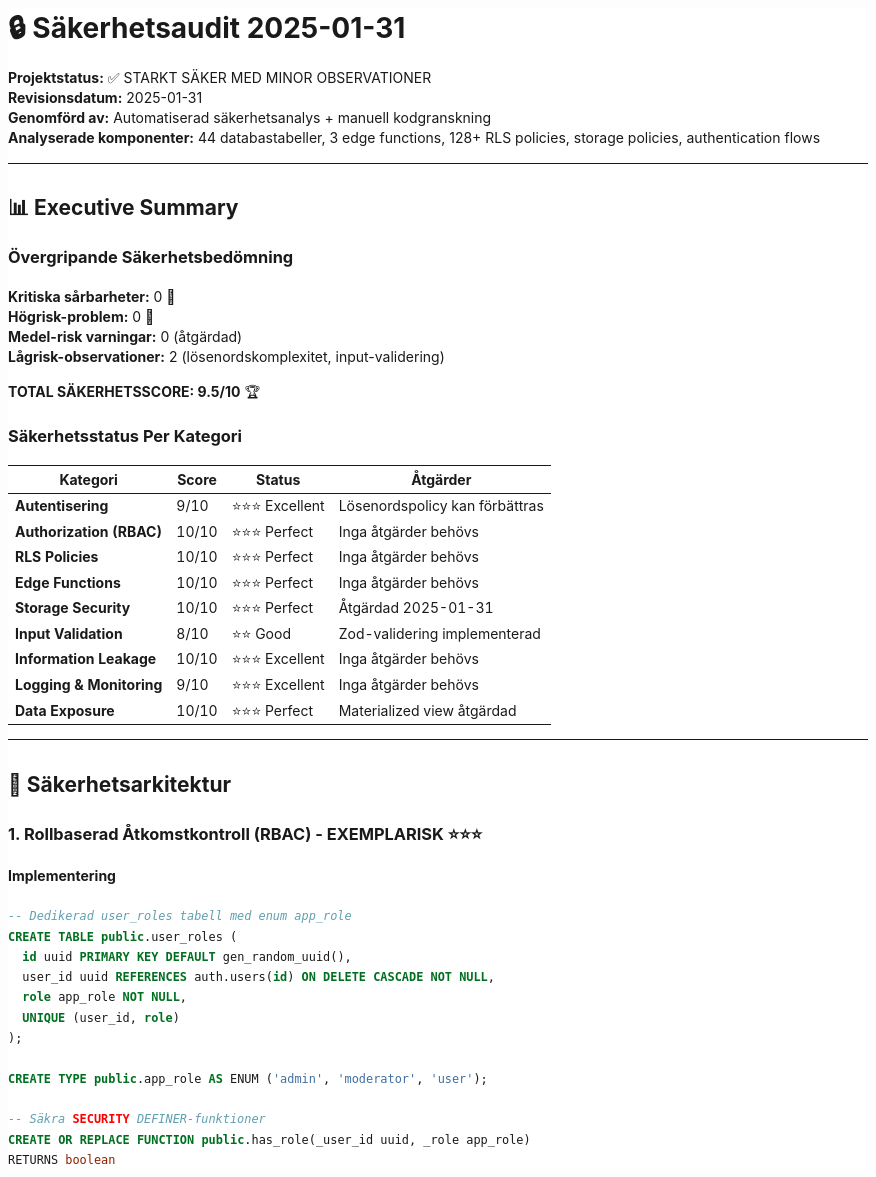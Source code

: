 # 🔒 Säkerhetsaudit 2025-01-31

**Projektstatus:** ✅ STARKT SÄKER MED MINOR OBSERVATIONER  
**Revisionsdatum:** 2025-01-31  
**Genomförd av:** Automatiserad säkerhetsanalys + manuell kodgranskning  
**Analyserade komponenter:** 44 databastabeller, 3 edge functions, 128+ RLS policies, storage policies, authentication flows

---

## 📊 Executive Summary

### Övergripande Säkerhetsbedömning

**Kritiska sårbarheter:** 0 🎉  
**Högrisk-problem:** 0 🎉  
**Medel-risk varningar:** 0 (åtgärdad)  
**Lågrisk-observationer:** 2 (lösenordskomplexitet, input-validering)

**TOTAL SÄKERHETSSCORE: 9.5/10** 🏆

### Säkerhetsstatus Per Kategori

| Kategori | Score | Status | Åtgärder |
|----------|-------|--------|----------|
| **Autentisering** | 9/10 | ⭐⭐⭐ Excellent | Lösenordspolicy kan förbättras |
| **Authorization (RBAC)** | 10/10 | ⭐⭐⭐ Perfect | Inga åtgärder behövs |
| **RLS Policies** | 10/10 | ⭐⭐⭐ Perfect | Inga åtgärder behövs |
| **Edge Functions** | 10/10 | ⭐⭐⭐ Perfect | Inga åtgärder behövs |
| **Storage Security** | 10/10 | ⭐⭐⭐ Perfect | Åtgärdad 2025-01-31 |
| **Input Validation** | 8/10 | ⭐⭐ Good | Zod-validering implementerad |
| **Information Leakage** | 10/10 | ⭐⭐⭐ Excellent | Inga åtgärder behövs |
| **Logging & Monitoring** | 9/10 | ⭐⭐⭐ Excellent | Inga åtgärder behövs |
| **Data Exposure** | 10/10 | ⭐⭐⭐ Perfect | Materialized view åtgärdad |

---

## 🎯 Säkerhetsarkitektur

### 1. Rollbaserad Åtkomstkontroll (RBAC) - EXEMPLARISK ⭐⭐⭐

#### Implementering

```sql
-- Dedikerad user_roles tabell med enum app_role
CREATE TABLE public.user_roles (
  id uuid PRIMARY KEY DEFAULT gen_random_uuid(),
  user_id uuid REFERENCES auth.users(id) ON DELETE CASCADE NOT NULL,
  role app_role NOT NULL,
  UNIQUE (user_id, role)
);

CREATE TYPE public.app_role AS ENUM ('admin', 'moderator', 'user');

-- Säkra SECURITY DEFINER-funktioner
CREATE OR REPLACE FUNCTION public.has_role(_user_id uuid, _role app_role)
RETURNS boolean
```